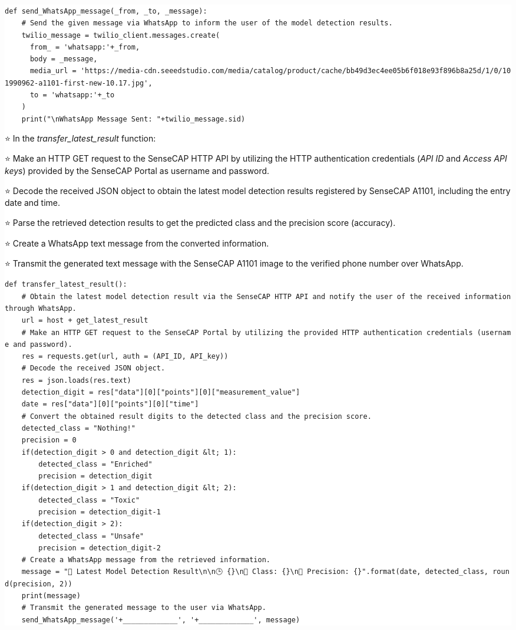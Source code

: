 ```
def send_WhatsApp_message(_from, _to, _message):
    # Send the given message via WhatsApp to inform the user of the model detection results.
    twilio_message = twilio_client.messages.create(
      from_ = 'whatsapp:'+_from,
      body = _message,
      media_url = 'https://media-cdn.seeedstudio.com/media/catalog/product/cache/bb49d3ec4ee05b6f018e93f896b8a25d/1/0/101990962-a1101-first-new-10.17.jpg',
      to = 'whatsapp:'+_to
    )
    print("\nWhatsApp Message Sent: "+twilio_message.sid)
```

⭐ In the *transfer_latest_result* function:

⭐ Make an HTTP GET request to the SenseCAP HTTP API by utilizing the HTTP authentication credentials (*API ID* and *Access API keys*) provided by the SenseCAP Portal as username and password.

⭐ Decode the received JSON object to obtain the latest model detection results registered by SenseCAP A1101, including the entry date and time.

⭐ Parse the retrieved detection results to get the predicted class and the precision score (accuracy).

⭐ Create a WhatsApp text message from the converted information.

⭐ Transmit the generated text message with the SenseCAP A1101 image to the verified phone number over WhatsApp.

```
def transfer_latest_result():
    # Obtain the latest model detection result via the SenseCAP HTTP API and notify the user of the received information through WhatsApp.
    url = host + get_latest_result
    # Make an HTTP GET request to the SenseCAP Portal by utilizing the provided HTTP authentication credentials (username and password).
    res = requests.get(url, auth = (API_ID, API_key))
    # Decode the received JSON object.
    res = json.loads(res.text)
    detection_digit = res["data"][0]["points"][0]["measurement_value"]
    date = res["data"][0]["points"][0]["time"]
    # Convert the obtained result digits to the detected class and the precision score.
    detected_class = "Nothing!"
    precision = 0
    if(detection_digit > 0 and detection_digit &lt; 1):
        detected_class = "Enriched"
        precision = detection_digit
    if(detection_digit > 1 and detection_digit &lt; 2):
        detected_class = "Toxic"
        precision = detection_digit-1
    if(detection_digit > 2):
        detected_class = "Unsafe"
        precision = detection_digit-2
    # Create a WhatsApp message from the retrieved information.
    message = "📌 Latest Model Detection Result\n\n🕒 {}\n🌱 Class: {}\n💯 Precision: {}".format(date, detected_class, round(precision, 2))
    print(message)
    # Transmit the generated message to the user via WhatsApp.
    send_WhatsApp_message('+_____________', '+_____________', message)
```
